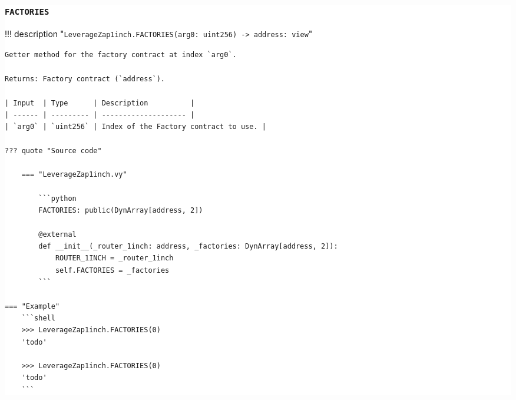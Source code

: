 
### `FACTORIES`
!!! description "`LeverageZap1inch.FACTORIES(arg0: uint256) -> address: view`"

    Getter method for the factory contract at index `arg0`.

    Returns: Factory contract (`address`).

    | Input  | Type      | Description          |
    | ------ | --------- | -------------------- |
    | `arg0` | `uint256` | Index of the Factory contract to use. |

    ??? quote "Source code"

        === "LeverageZap1inch.vy"

            ```python
            FACTORIES: public(DynArray[address, 2])

            @external
            def __init__(_router_1inch: address, _factories: DynArray[address, 2]):
                ROUTER_1INCH = _router_1inch
                self.FACTORIES = _factories
            ```

    === "Example"
        ```shell
        >>> LeverageZap1inch.FACTORIES(0)
        'todo'

        >>> LeverageZap1inch.FACTORIES(0)
        'todo'
        ```


[^1]: The premise is that these liquidity sources are integrated within the 1inch router.
[^2]: `collateral` is the amount of collateral tokens used, `debt` is the amount of debt to take on, `N` represents the number of bands, `callbacker` is the callback contract, `callback_args` are some extra arguments passed to the callbacker, and `callback_bytes`.
